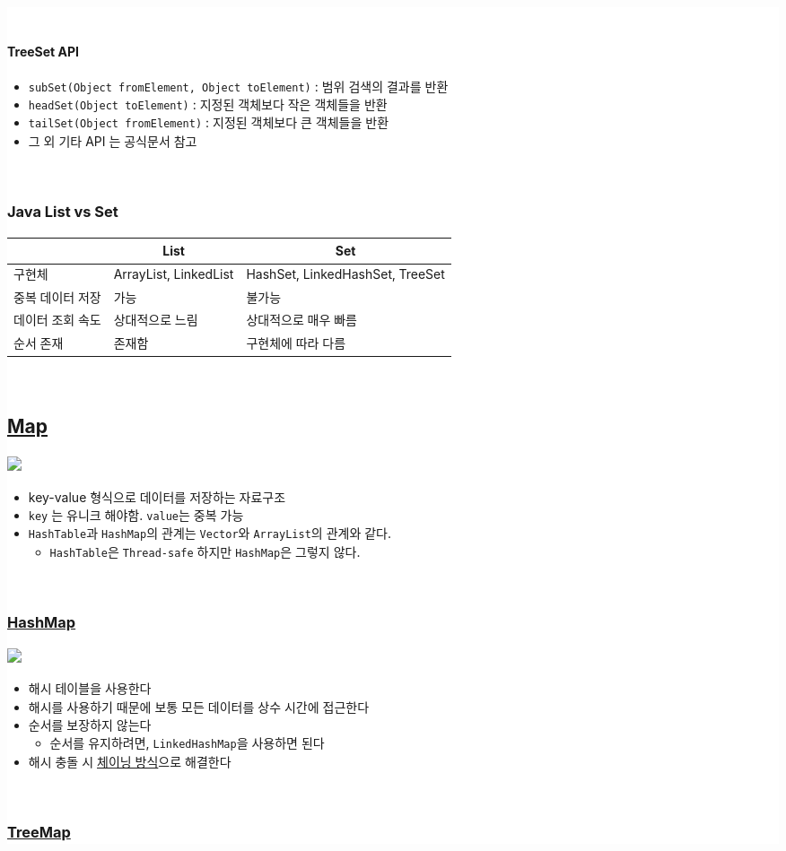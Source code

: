 <br>  

#### TreeSet API

- `subSet(Object fromElement, Object toElement)` : 범위 검색의 결과를 반환
- `headSet(Object toElement)` : 지정된 객체보다 작은 객체들을 반환
- `tailSet(Object fromElement)` : 지정된 객체보다 큰 객체들을 반환
- 그 외 기타 API 는 공식문서 참고

<br>

### Java List vs Set

|           | List                  | Set                             |
|-----------|-----------------------|---------------------------------|
| 구현체       | ArrayList, LinkedList | HashSet, LinkedHashSet, TreeSet |
| 중복 데이터 저장 | 가능                    | 불가능                             |
| 데이터 조회 속도 | 상대적으로 느림              | 상대적으로 매우 빠름                     |
| 순서 존재     | 존재함                   | 구현체에 따라 다름                      |


<br>

## [Map](https://docs.oracle.com/en/java/javase/21/docs/api/java.base/java/util/Map.html)

<img src="https://github.com/dragonappear/java-101/assets/89398909/a57b2b2f-008f-42b6-946d-d2efadba3851">

- key-value 형식으로 데이터를 저장하는 자료구조
- `key` 는 유니크 해야함. `value`는 중복 가능
- `HashTable`과 `HashMap`의 관계는 `Vector`와 `ArrayList`의 관계와 같다.
    - `HashTable`은 `Thread-safe` 하지만 `HashMap`은 그렇지 않다.

<br>

### [HashMap](https://docs.oracle.com/en/java/javase/21/docs/api/java.base/java/util/HashMap.html)

<img src="https://github.com/dragonappear/java-101/assets/89398909/9edaf9bd-4a80-4970-ad20-c58aa64df135">

- 해시 테이블을 사용한다
- 해시를 사용하기 때문에 보통 모든 데이터를 상수 시간에 접근한다
- 순서를 보장하지 않는다
    - 순서를 유지하려면, `LinkedHashMap`을 사용하면 된다
- 해시 충돌 시 [체이닝 방식](https://www.geeksforgeeks.org/separate-chaining-collision-handling-technique-in-hashing/)으로 해결한다

<br>

### [TreeMap](https://docs.oracle.com/en/java/javase/21/docs/api/java.base/java/util/TreeMap.html)
